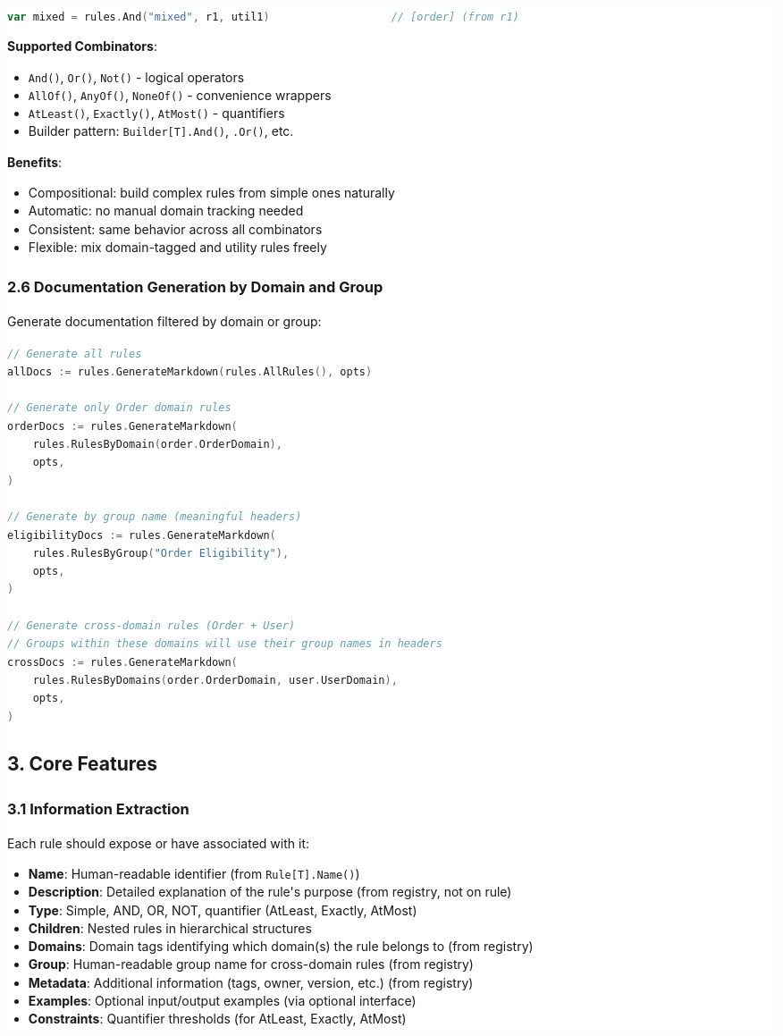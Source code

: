 ```go
var mixed = rules.And("mixed", r1, util1)                   // [order] (from r1)
```

**Supported Combinators**:
- `And()`, `Or()`, `Not()` - logical operators
- `AllOf()`, `AnyOf()`, `NoneOf()` - convenience wrappers
- `AtLeast()`, `Exactly()`, `AtMost()` - quantifiers
- Builder pattern: `Builder[T].And()`, `.Or()`, etc.

**Benefits**:
- Compositional: build complex rules from simple ones naturally
- Automatic: no manual domain tracking needed
- Consistent: same behavior across all combinators
- Flexible: mix domain-tagged and utility rules freely

### 2.6 Documentation Generation by Domain and Group

Generate documentation filtered by domain or group:

```go
// Generate all rules
allDocs := rules.GenerateMarkdown(rules.AllRules(), opts)

// Generate only Order domain rules
orderDocs := rules.GenerateMarkdown(
    rules.RulesByDomain(order.OrderDomain),
    opts,
)

// Generate by group name (meaningful headers)
eligibilityDocs := rules.GenerateMarkdown(
    rules.RulesByGroup("Order Eligibility"),
    opts,
)

// Generate cross-domain rules (Order + User)
// Groups within these domains will use their group names in headers
crossDocs := rules.GenerateMarkdown(
    rules.RulesByDomains(order.OrderDomain, user.UserDomain),
    opts,
)
```

## 3. Core Features

### 3.1 Information Extraction
Each rule should expose or have associated with it:
- **Name**: Human-readable identifier (from `Rule[T].Name()`)
- **Description**: Detailed explanation of the rule's purpose (from registry, not on rule)
- **Type**: Simple, AND, OR, NOT, quantifier (AtLeast, Exactly, AtMost)
- **Children**: Nested rules in hierarchical structures
- **Domains**: Domain tags identifying which domain(s) the rule belongs to (from registry)
- **Group**: Human-readable group name for cross-domain rules (from registry)
- **Metadata**: Additional information (tags, owner, version, etc.) (from registry)
- **Examples**: Optional input/output examples (via optional interface)
- **Constraints**: Quantifier thresholds (for AtLeast, Exactly, AtMost)
